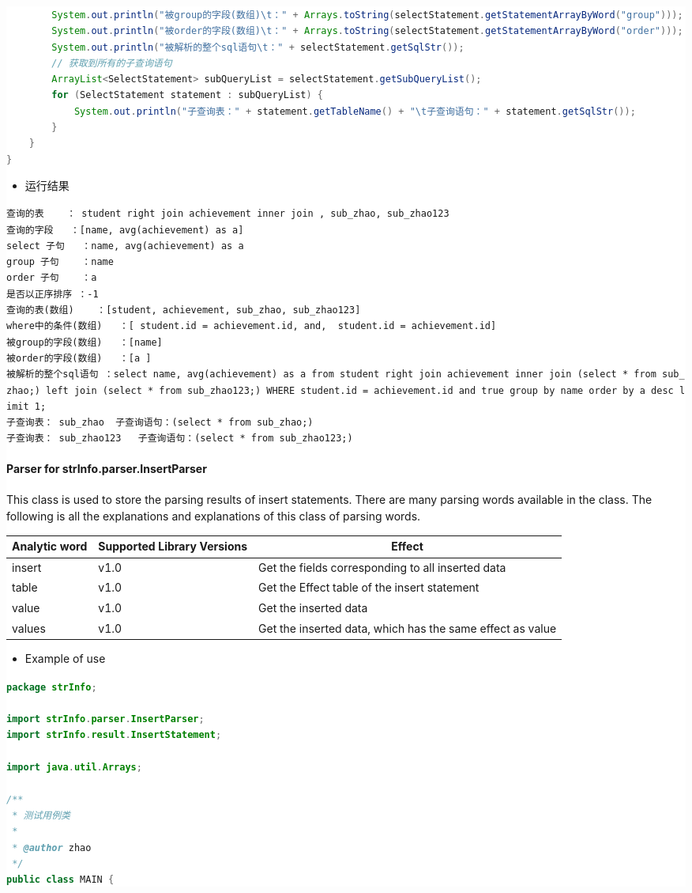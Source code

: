 ```java
        System.out.println("被group的字段(数组)\t：" + Arrays.toString(selectStatement.getStatementArrayByWord("group")));
        System.out.println("被order的字段(数组)\t：" + Arrays.toString(selectStatement.getStatementArrayByWord("order")));
        System.out.println("被解析的整个sql语句\t：" + selectStatement.getSqlStr());
        // 获取到所有的子查询语句
        ArrayList<SelectStatement> subQueryList = selectStatement.getSubQueryList();
        for (SelectStatement statement : subQueryList) {
            System.out.println("子查询表：" + statement.getTableName() + "\t子查询语句：" + statement.getSqlStr());
        }
    }
}
```

- 运行结果

```
查询的表	： student right join achievement inner join , sub_zhao, sub_zhao123
查询的字段	：[name, avg(achievement) as a]
select 子句	：name, avg(achievement) as a
group 子句	：name
order 子句	：a 
是否以正序排序	：-1
查询的表(数组)	：[student, achievement, sub_zhao, sub_zhao123]
where中的条件(数组)	：[ student.id = achievement.id, and,  student.id = achievement.id]
被group的字段(数组)	：[name]
被order的字段(数组)	：[a ]
被解析的整个sql语句	：select name, avg(achievement) as a from student right join achievement inner join (select * from sub_zhao;) left join (select * from sub_zhao123;) WHERE student.id = achievement.id and true group by name order by a desc limit 1;
子查询表： sub_zhao	子查询语句：(select * from sub_zhao;)
子查询表： sub_zhao123	子查询语句：(select * from sub_zhao123;)
```

#### Parser for strInfo.parser.InsertParser

This class is used to store the parsing results of insert statements. There are many parsing words available in the
class. The following is all the explanations and explanations of this class of parsing words.

| Analytic word | Supported Library Versions | Effect                                                    |
|---------------|----------------------------|-----------------------------------------------------------|
| insert        | v1.0                       | Get the fields corresponding to all inserted data         |
| table         | v1.0                       | Get the Effect table of the insert statement              |
| value         | v1.0                       | Get the inserted data                                     |
| values        | v1.0                       | Get the inserted data, which has the same effect as value |

- Example of use

```java
package strInfo;

import strInfo.parser.InsertParser;
import strInfo.result.InsertStatement;

import java.util.Arrays;

/**
 * 测试用例类
 *
 * @author zhao
 */
public class MAIN {
```